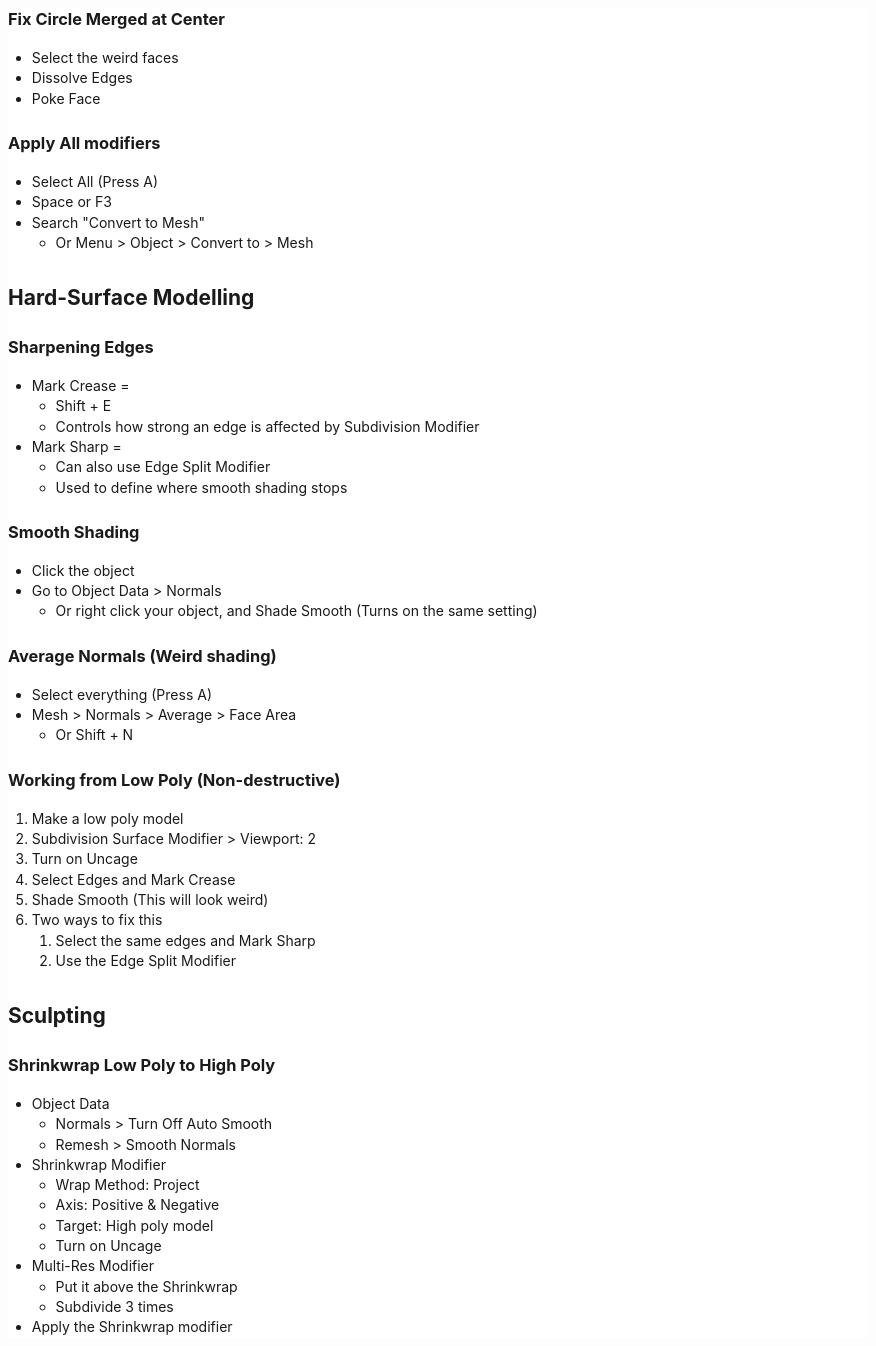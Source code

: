 ### Fix Circle Merged at Center
- Select the weird faces
- Dissolve Edges
- Poke Face

### Apply All modifiers
- Select All (Press A)
- Space or F3
- Search "Convert to Mesh"
  - Or Menu > Object > Convert to > Mesh


## Hard-Surface Modelling
### Sharpening Edges
- Mark Crease =
  - Shift + E
  - Controls how strong an edge is affected by Subdivision Modifier
- Mark Sharp =
  - Can also use Edge Split Modifier
  - Used to define where smooth shading stops

### Smooth Shading
- Click the object
- Go to Object Data > Normals
  - Or right click your object, and Shade Smooth (Turns on the same setting)

### Average Normals (Weird shading)
- Select everything (Press A)
- Mesh > Normals > Average > Face Area
  - Or Shift + N

### Working from Low Poly (Non-destructive)
1. Make a low poly model
2. Subdivision Surface Modifier > Viewport: 2
3. Turn on Uncage
4. Select Edges and Mark Crease
5. Shade Smooth (This will look weird)
6. Two ways to fix this
   1. Select the same edges and Mark Sharp
   2. Use the Edge Split Modifier


## Sculpting
### Shrinkwrap Low Poly to High Poly
- Object Data
  - Normals > Turn Off Auto Smooth
  - Remesh > Smooth Normals
- Shrinkwrap Modifier
  - Wrap Method: Project
  - Axis: Positive & Negative
  - Target: High poly model
  - Turn on Uncage
- Multi-Res Modifier
  - Put it above the Shrinkwrap
  - Subdivide 3 times
- Apply the Shrinkwrap modifier
